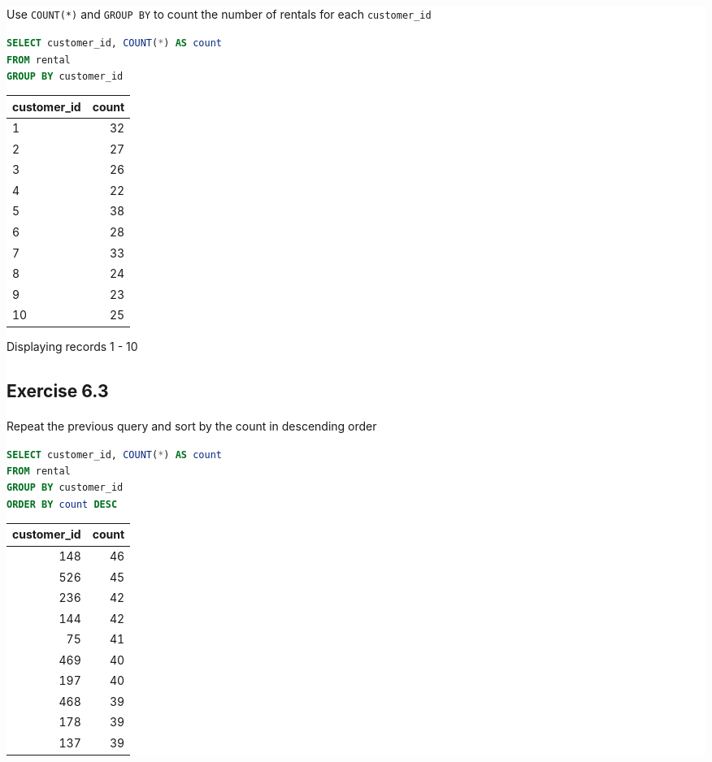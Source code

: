 Use `COUNT(*)` and `GROUP BY` to count the number of rentals for each
`customer_id`

``` sql
SELECT customer_id, COUNT(*) AS count
FROM rental
GROUP BY customer_id
```

<div class="knitsql-table">

| customer\_id | count |
| :----------- | ----: |
| 1            |    32 |
| 2            |    27 |
| 3            |    26 |
| 4            |    22 |
| 5            |    38 |
| 6            |    28 |
| 7            |    33 |
| 8            |    24 |
| 9            |    23 |
| 10           |    25 |

Displaying records 1 - 10

</div>

## Exercise 6.3

Repeat the previous query and sort by the count in descending order

``` sql
SELECT customer_id, COUNT(*) AS count
FROM rental
GROUP BY customer_id
ORDER BY count DESC
```

<div class="knitsql-table">

| customer\_id | count |
| -----------: | ----: |
|          148 |    46 |
|          526 |    45 |
|          236 |    42 |
|          144 |    42 |
|           75 |    41 |
|          469 |    40 |
|          197 |    40 |
|          468 |    39 |
|          178 |    39 |
|          137 |    39 |
